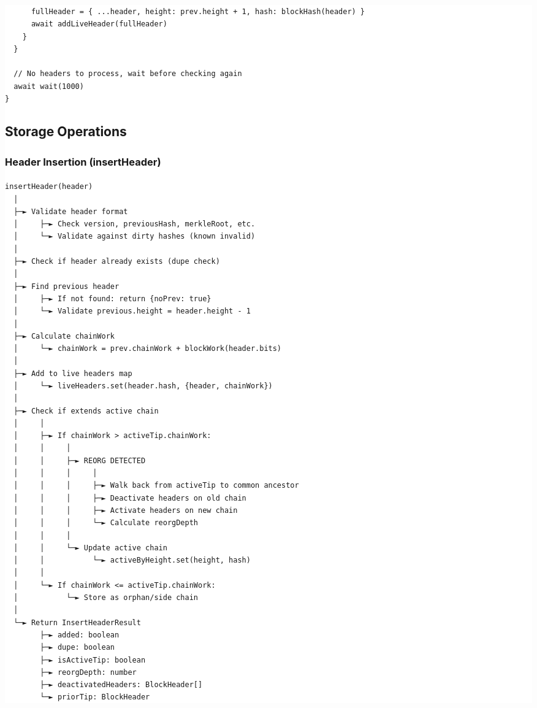 ```
      fullHeader = { ...header, height: prev.height + 1, hash: blockHash(header) }
      await addLiveHeader(fullHeader)
    }
  }

  // No headers to process, wait before checking again
  await wait(1000)
}
```

## Storage Operations

### Header Insertion (insertHeader)

```
insertHeader(header)
  │
  ├─► Validate header format
  │     ├─► Check version, previousHash, merkleRoot, etc.
  │     └─► Validate against dirty hashes (known invalid)
  │
  ├─► Check if header already exists (dupe check)
  │
  ├─► Find previous header
  │     ├─► If not found: return {noPrev: true}
  │     └─► Validate previous.height = header.height - 1
  │
  ├─► Calculate chainWork
  │     └─► chainWork = prev.chainWork + blockWork(header.bits)
  │
  ├─► Add to live headers map
  │     └─► liveHeaders.set(header.hash, {header, chainWork})
  │
  ├─► Check if extends active chain
  │     │
  │     ├─► If chainWork > activeTip.chainWork:
  │     │     │
  │     │     ├─► REORG DETECTED
  │     │     │     │
  │     │     │     ├─► Walk back from activeTip to common ancestor
  │     │     │     ├─► Deactivate headers on old chain
  │     │     │     ├─► Activate headers on new chain
  │     │     │     └─► Calculate reorgDepth
  │     │     │
  │     │     └─► Update active chain
  │     │           └─► activeByHeight.set(height, hash)
  │     │
  │     └─► If chainWork <= activeTip.chainWork:
  │           └─► Store as orphan/side chain
  │
  └─► Return InsertHeaderResult
        ├─► added: boolean
        ├─► dupe: boolean
        ├─► isActiveTip: boolean
        ├─► reorgDepth: number
        ├─► deactivatedHeaders: BlockHeader[]
        └─► priorTip: BlockHeader
```
